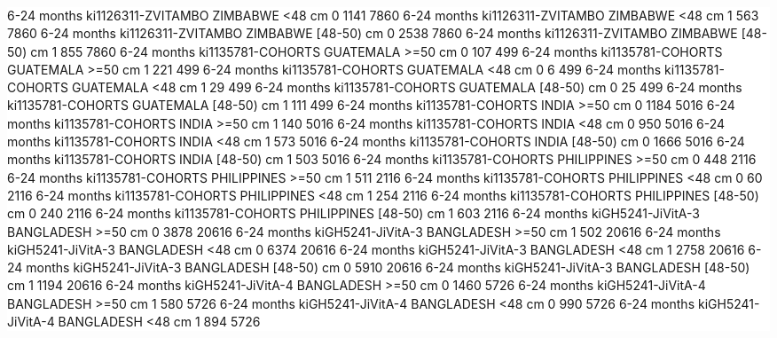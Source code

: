6-24 months                  ki1126311-ZVITAMBO         ZIMBABWE                       <48 cm                   0     1141    7860
6-24 months                  ki1126311-ZVITAMBO         ZIMBABWE                       <48 cm                   1      563    7860
6-24 months                  ki1126311-ZVITAMBO         ZIMBABWE                       [48-50) cm               0     2538    7860
6-24 months                  ki1126311-ZVITAMBO         ZIMBABWE                       [48-50) cm               1      855    7860
6-24 months                  ki1135781-COHORTS          GUATEMALA                      >=50 cm                  0      107     499
6-24 months                  ki1135781-COHORTS          GUATEMALA                      >=50 cm                  1      221     499
6-24 months                  ki1135781-COHORTS          GUATEMALA                      <48 cm                   0        6     499
6-24 months                  ki1135781-COHORTS          GUATEMALA                      <48 cm                   1       29     499
6-24 months                  ki1135781-COHORTS          GUATEMALA                      [48-50) cm               0       25     499
6-24 months                  ki1135781-COHORTS          GUATEMALA                      [48-50) cm               1      111     499
6-24 months                  ki1135781-COHORTS          INDIA                          >=50 cm                  0     1184    5016
6-24 months                  ki1135781-COHORTS          INDIA                          >=50 cm                  1      140    5016
6-24 months                  ki1135781-COHORTS          INDIA                          <48 cm                   0      950    5016
6-24 months                  ki1135781-COHORTS          INDIA                          <48 cm                   1      573    5016
6-24 months                  ki1135781-COHORTS          INDIA                          [48-50) cm               0     1666    5016
6-24 months                  ki1135781-COHORTS          INDIA                          [48-50) cm               1      503    5016
6-24 months                  ki1135781-COHORTS          PHILIPPINES                    >=50 cm                  0      448    2116
6-24 months                  ki1135781-COHORTS          PHILIPPINES                    >=50 cm                  1      511    2116
6-24 months                  ki1135781-COHORTS          PHILIPPINES                    <48 cm                   0       60    2116
6-24 months                  ki1135781-COHORTS          PHILIPPINES                    <48 cm                   1      254    2116
6-24 months                  ki1135781-COHORTS          PHILIPPINES                    [48-50) cm               0      240    2116
6-24 months                  ki1135781-COHORTS          PHILIPPINES                    [48-50) cm               1      603    2116
6-24 months                  kiGH5241-JiVitA-3          BANGLADESH                     >=50 cm                  0     3878   20616
6-24 months                  kiGH5241-JiVitA-3          BANGLADESH                     >=50 cm                  1      502   20616
6-24 months                  kiGH5241-JiVitA-3          BANGLADESH                     <48 cm                   0     6374   20616
6-24 months                  kiGH5241-JiVitA-3          BANGLADESH                     <48 cm                   1     2758   20616
6-24 months                  kiGH5241-JiVitA-3          BANGLADESH                     [48-50) cm               0     5910   20616
6-24 months                  kiGH5241-JiVitA-3          BANGLADESH                     [48-50) cm               1     1194   20616
6-24 months                  kiGH5241-JiVitA-4          BANGLADESH                     >=50 cm                  0     1460    5726
6-24 months                  kiGH5241-JiVitA-4          BANGLADESH                     >=50 cm                  1      580    5726
6-24 months                  kiGH5241-JiVitA-4          BANGLADESH                     <48 cm                   0      990    5726
6-24 months                  kiGH5241-JiVitA-4          BANGLADESH                     <48 cm                   1      894    5726